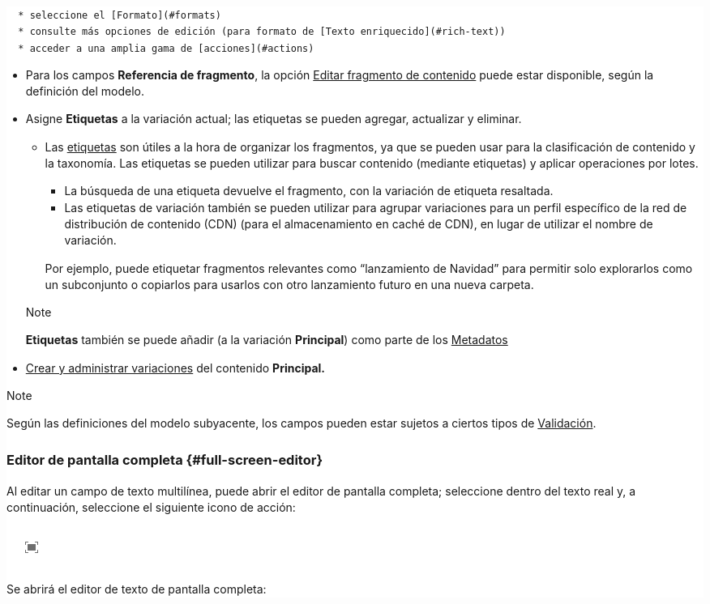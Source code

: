       * seleccione el [Formato](#formats)
      * consulte más opciones de edición (para formato de [Texto enriquecido](#rich-text))
      * acceder a una amplia gama de [acciones](#actions)

   * Para los campos **Referencia de fragmento**, la opción [Editar fragmento de contenido](#fragment-references-edit-content-fragment) puede estar disponible, según la definición del modelo.

* Asigne **Etiquetas** a la variación actual; las etiquetas se pueden agregar, actualizar y eliminar.

   * Las [etiquetas](/help/sites-cloud/authoring/sites-console/tags.md) son útiles a la hora de organizar los fragmentos, ya que se pueden usar para la clasificación de contenido y la taxonomía. Las etiquetas se pueden utilizar para buscar contenido (mediante etiquetas) y aplicar operaciones por lotes.

      * La búsqueda de una etiqueta devuelve el fragmento, con la variación de etiqueta resaltada.
      * Las etiquetas de variación también se pueden utilizar para agrupar variaciones para un perfil específico de la red de distribución de contenido (CDN) (para el almacenamiento en caché de CDN), en lugar de utilizar el nombre de variación.

     Por ejemplo, puede etiquetar fragmentos relevantes como “lanzamiento de Navidad” para permitir solo explorarlos como un subconjunto o copiarlos para usarlos con otro lanzamiento futuro en una nueva carpeta.

  >[!NOTE]
  >
  >**Etiquetas** también se puede añadir (a la variación **Principal**) como parte de los [Metadatos](/help/assets/content-fragments/content-fragments-metadata.md)

* [Crear y administrar variaciones](#managing-variations) del contenido **Principal.**

>[!NOTE]
>
>Según las definiciones del modelo subyacente, los campos pueden estar sujetos a ciertos tipos de [Validación](/help/assets/content-fragments/content-fragments-models.md#validation).

### Editor de pantalla completa {#full-screen-editor}

Al editar un campo de texto multilínea, puede abrir el editor de pantalla completa; seleccione dentro del texto real y, a continuación, seleccione el siguiente icono de acción:

![icono del editor de pantalla completa](assets/cfm-variations-03.png)

Se abrirá el editor de texto de pantalla completa:
